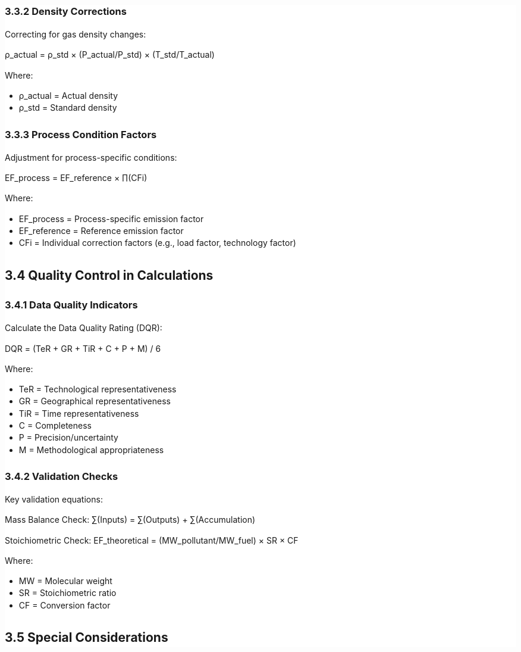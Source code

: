 ### 3.3.2 Density Corrections

Correcting for gas density changes:

ρ_actual = ρ_std × (P_actual/P_std) × (T_std/T_actual)

Where:

- ρ_actual = Actual density
- ρ_std = Standard density

### 3.3.3 Process Condition Factors

Adjustment for process-specific conditions:

EF_process = EF_reference × ∏(CFi)

Where:

- EF_process = Process-specific emission factor
- EF_reference = Reference emission factor
- CFi = Individual correction factors (e.g., load factor, technology factor)

## 3.4 Quality Control in Calculations

### 3.4.1 Data Quality Indicators

Calculate the Data Quality Rating (DQR):

DQR = (TeR + GR + TiR + C + P + M) / 6

Where:

- TeR = Technological representativeness
- GR = Geographical representativeness
- TiR = Time representativeness
- C = Completeness
- P = Precision/uncertainty
- M = Methodological appropriateness

### 3.4.2 Validation Checks

Key validation equations:

Mass Balance Check: ∑(Inputs) = ∑(Outputs) + ∑(Accumulation)

Stoichiometric Check: EF_theoretical = (MW_pollutant/MW_fuel) × SR × CF

Where:

- MW = Molecular weight
- SR = Stoichiometric ratio
- CF = Conversion factor

## 3.5 Special Considerations
